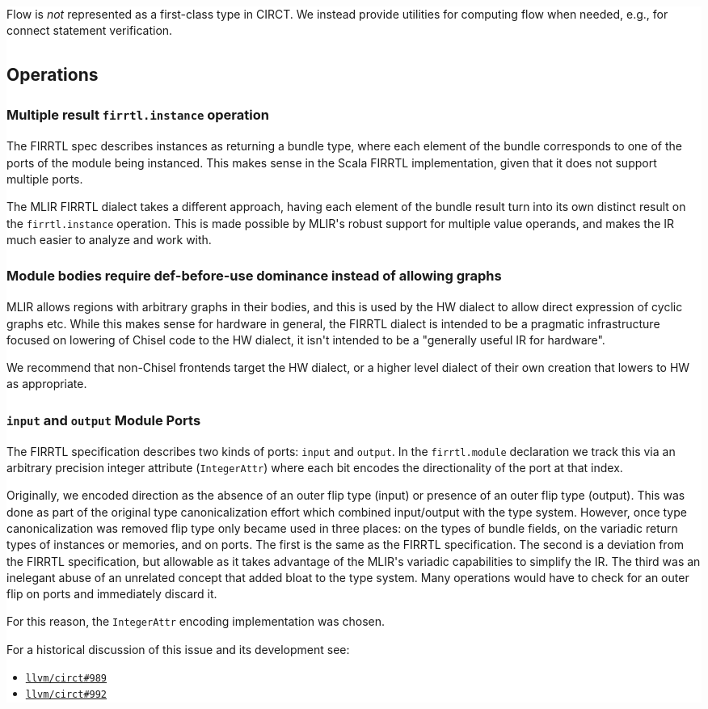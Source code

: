 Flow is _not_ represented as a first-class type in CIRCT.  We instead provide
utilities for computing flow when needed, e.g., for connect statement
verification.

## Operations

### Multiple result `firrtl.instance` operation

The FIRRTL spec describes instances as returning a bundle type, where each
element of the bundle corresponds to one of the ports of the module being
instanced.  This makes sense in the Scala FIRRTL implementation, given that it
does not support multiple ports.

The MLIR FIRRTL dialect takes a different approach, having each element of the
bundle result turn into its own distinct result on the `firrtl.instance`
operation.  This is made possible by MLIR's robust support for multiple value
operands, and makes the IR much easier to analyze and work with.

### Module bodies require def-before-use dominance instead of allowing graphs

MLIR allows regions with arbitrary graphs in their bodies, and this is used by
the HW dialect to allow direct expression of cyclic graphs etc.  While this
makes sense for hardware in general, the FIRRTL dialect is intended to be a
pragmatic infrastructure focused on lowering of Chisel code to the HW dialect,
it isn't intended to be a "generally useful IR for hardware".

We recommend that non-Chisel frontends target the HW dialect, or a higher level
dialect of their own creation that lowers to HW as appropriate.

### `input` and `output` Module Ports

The FIRRTL specification describes two kinds of ports: `input` and `output`.  In
the `firrtl.module` declaration we track this via an arbitrary precision integer
attribute (`IntegerAttr`) where each bit encodes the directionality of the port
at that index.

Originally, we encoded direction as the absence of an outer flip type (input) or
presence of an outer flip type (output).  This was done as part of the original
type canonicalization effort which combined input/output with the type system.
However, once type canonicalization was removed flip type only became used in
three places: on the types of bundle fields, on the variadic return types of
instances or memories, and on ports.  The first is the same as the FIRRTL
specification.  The second is a deviation from the FIRRTL specification, but
allowable as it takes advantage of the MLIR's variadic capabilities to simplify
the IR.  The third was an inelegant abuse of an unrelated concept that added
bloat to the type system.  Many operations would have to check for an outer flip
on ports and immediately discard it.

For this reason, the `IntegerAttr` encoding implementation was chosen.

For a historical discussion of this issue and its development see:

- [`llvm/circt#989`](https://github.com/llvm/circt/issues/989)
- [`llvm/circt#992`](https://github.com/llvm/circt/pull/992)
